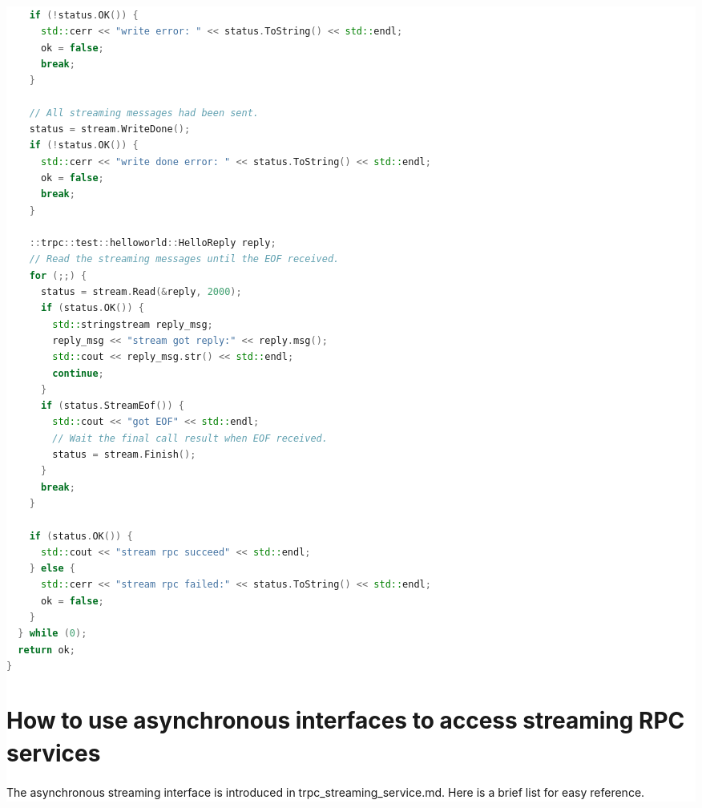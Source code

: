 ```cpp
    if (!status.OK()) {
      std::cerr << "write error: " << status.ToString() << std::endl;
      ok = false;
      break;
    }

    // All streaming messages had been sent.
    status = stream.WriteDone();
    if (!status.OK()) {
      std::cerr << "write done error: " << status.ToString() << std::endl;
      ok = false;
      break;
    }

    ::trpc::test::helloworld::HelloReply reply;
    // Read the streaming messages until the EOF received.
    for (;;) {
      status = stream.Read(&reply, 2000);
      if (status.OK()) {
        std::stringstream reply_msg;
        reply_msg << "stream got reply:" << reply.msg();
        std::cout << reply_msg.str() << std::endl;
        continue;
      }
      if (status.StreamEof()) {
        std::cout << "got EOF" << std::endl;
        // Wait the final call result when EOF received.
        status = stream.Finish();
      }
      break;
    }

    if (status.OK()) {
      std::cout << "stream rpc succeed" << std::endl;
    } else {
      std::cerr << "stream rpc failed:" << status.ToString() << std::endl;
      ok = false;
    }
  } while (0);
  return ok;
}
```

# How to use asynchronous interfaces to access streaming RPC services

The asynchronous streaming interface is introduced in trpc_streaming_service.md. Here is a brief list for easy
reference.
